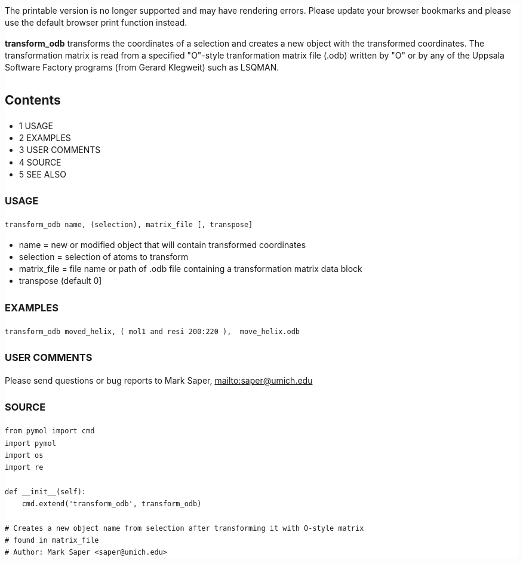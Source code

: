 The printable version is no longer supported and may have rendering errors. Please update your browser bookmarks and please use the default browser print function instead.

**transform_odb** transforms the coordinates of a selection and creates a new object with the transformed coordinates. The transformation matrix is read from a specified "O"-style tranformation matrix file (.odb) written by "O" or by any of the Uppsala Software Factory programs (from Gerard Klegweit) such as LSQMAN. 

## Contents

  * 1 USAGE
  * 2 EXAMPLES
  * 3 USER COMMENTS
  * 4 SOURCE
  * 5 SEE ALSO



### USAGE
    
    
    transform_odb name, (selection), matrix_file [, transpose]
    

  * name = new or modified object that will contain transformed coordinates
  * selection = selection of atoms to transform
  * matrix_file = file name or path of .odb file containing a transformation matrix data block
  * transpose (default 0]



### EXAMPLES
    
    
    transform_odb moved_helix, ( mol1 and resi 200:220 ),  move_helix.odb
    

### USER COMMENTS

Please send questions or bug reports to Mark Saper, [mailto:saper@umich.edu](mailto:saper@umich.edu)

### SOURCE
    
    
    from pymol import cmd
    import pymol
    import os
    import re
    
    def __init__(self):
    	cmd.extend('transform_odb', transform_odb)
    
    # Creates a new object name from selection after transforming it with O-style matrix
    # found in matrix_file
    # Author: Mark Saper <saper@umich.edu>
    